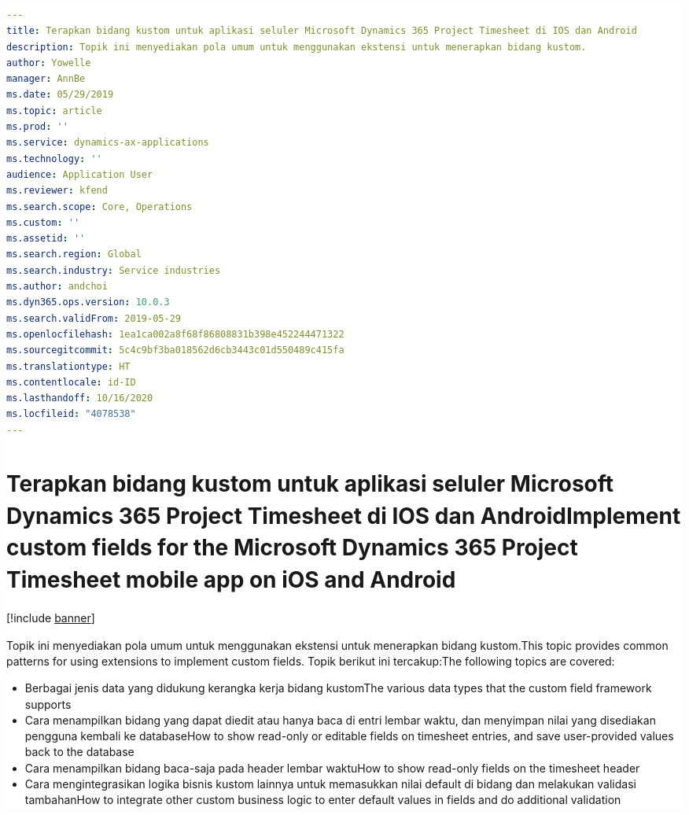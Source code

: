 ```yaml
---
title: Terapkan bidang kustom untuk aplikasi seluler Microsoft Dynamics 365 Project Timesheet di IOS dan Android
description: Topik ini menyediakan pola umum untuk menggunakan ekstensi untuk menerapkan bidang kustom.
author: Yowelle
manager: AnnBe
ms.date: 05/29/2019
ms.topic: article
ms.prod: ''
ms.service: dynamics-ax-applications
ms.technology: ''
audience: Application User
ms.reviewer: kfend
ms.search.scope: Core, Operations
ms.custom: ''
ms.assetid: ''
ms.search.region: Global
ms.search.industry: Service industries
ms.author: andchoi
ms.dyn365.ops.version: 10.0.3
ms.search.validFrom: 2019-05-29
ms.openlocfilehash: 1ea1ca002a8f68f86808831b398e452244471322
ms.sourcegitcommit: 5c4c9bf3ba018562d6cb3443c01d550489c415fa
ms.translationtype: HT
ms.contentlocale: id-ID
ms.lasthandoff: 10/16/2020
ms.locfileid: "4078538"
---
```

# <a name="implement-custom-fields-for-the-microsoft-dynamics-365-project-timesheet-mobile-app-on-ios-and-android"></a><span data-ttu-id="a43c4-103">Terapkan bidang kustom untuk aplikasi seluler Microsoft Dynamics 365 Project Timesheet di IOS dan Android</span><span class="sxs-lookup"><span data-stu-id="a43c4-103">Implement custom fields for the Microsoft Dynamics 365 Project Timesheet mobile app on iOS and Android</span></span>

[!include [banner](../includes/banner.md)]

<span data-ttu-id="a43c4-104">Topik ini menyediakan pola umum untuk menggunakan ekstensi untuk menerapkan bidang kustom.</span><span class="sxs-lookup"><span data-stu-id="a43c4-104">This topic provides common patterns for using extensions to implement custom fields.</span></span> <span data-ttu-id="a43c4-105">Topik berikut ini tercakup:</span><span class="sxs-lookup"><span data-stu-id="a43c4-105">The following topics are covered:</span></span>

- <span data-ttu-id="a43c4-106">Berbagai jenis data yang didukung kerangka kerja bidang kustom</span><span class="sxs-lookup"><span data-stu-id="a43c4-106">The various data types that the custom field framework supports</span></span>
- <span data-ttu-id="a43c4-107">Cara menampilkan bidang yang dapat diedit atau hanya baca di entri lembar waktu, dan menyimpan nilai yang disediakan pengguna kembali ke database</span><span class="sxs-lookup"><span data-stu-id="a43c4-107">How to show read-only or editable fields on timesheet entries, and save user-provided values back to the database</span></span>
- <span data-ttu-id="a43c4-108">Cara menampilkan bidang baca-saja pada header lembar waktu</span><span class="sxs-lookup"><span data-stu-id="a43c4-108">How to show read-only fields on the timesheet header</span></span>
- <span data-ttu-id="a43c4-109">Cara mengintegrasikan logika bisnis kustom lainnya untuk memasukkan nilai default di bidang dan melakukan validasi tambahan</span><span class="sxs-lookup"><span data-stu-id="a43c4-109">How to integrate other custom business logic to enter default values in fields and do additional validation</span></span>

